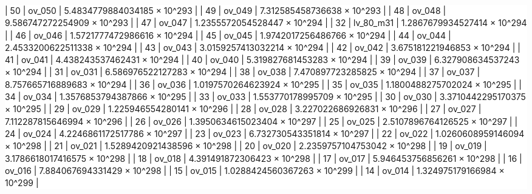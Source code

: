 | 50 | ov_050 | 5.4834779884034185 × 10^293 |
| 49 | ov_049 | 7.312585458736638 × 10^293 |
| 48 | ov_048 | 9.586747272254909 × 10^293 |
| 47 | ov_047 | 1.2355572054528447 × 10^294 |
| 32 | lv_80_m31 | 1.2867679934527414 × 10^294 |
| 46 | ov_046 | 1.5721777472986616 × 10^294 |
| 45 | ov_045 | 1.9742017256486766 × 10^294 |
| 44 | ov_044 | 2.4533200622511338 × 10^294 |
| 43 | ov_043 | 3.0159257413032214 × 10^294 |
| 42 | ov_042 | 3.675181221946853 × 10^294 |
| 41 | ov_041 | 4.438243537462431 × 10^294 |
| 40 | ov_040 | 5.319827681453283 × 10^294 |
| 39 | ov_039 | 6.327908634537243 × 10^294 |
| 31 | ov_031 | 6.586976522127283 × 10^294 |
| 38 | ov_038 | 7.470897723285825 × 10^294 |
| 37 | ov_037 | 8.757665716889683 × 10^294 |
| 36 | ov_036 | 1.0197570264623924 × 10^295 |
| 35 | ov_035 | 1.1800488275702024 × 10^295 |
| 34 | ov_034 | 1.3576853794387866 × 10^295 |
| 33 | ov_033 | 1.553770178995709 × 10^295 |
| 30 | ov_030 | 3.3710442295170375 × 10^295 |
| 29 | ov_029 | 1.225946554280141 × 10^296 |
| 28 | ov_028 | 3.227022686926831 × 10^296 |
| 27 | ov_027 | 7.112287815646994 × 10^296 |
| 26 | ov_026 | 1.3950634615023404 × 10^297 |
| 25 | ov_025 | 2.5107896764126525 × 10^297 |
| 24 | ov_024 | 4.2246861172517786 × 10^297 |
| 23 | ov_023 | 6.732730543351814 × 10^297 |
| 22 | ov_022 | 1.0260608959146094 × 10^298 |
| 21 | ov_021 | 1.5289420921438596 × 10^298 |
| 20 | ov_020 | 2.2359757104753042 × 10^298 |
| 19 | ov_019 | 3.1786618017416575 × 10^298 |
| 18 | ov_018 | 4.391491872306423 × 10^298 |
| 17 | ov_017 | 5.946453756856261 × 10^298 |
| 16 | ov_016 | 7.884067694331429 × 10^298 |
| 15 | ov_015 | 1.0288424560367263 × 10^299 |
| 14 | ov_014 | 1.324975179166984 × 10^299 |